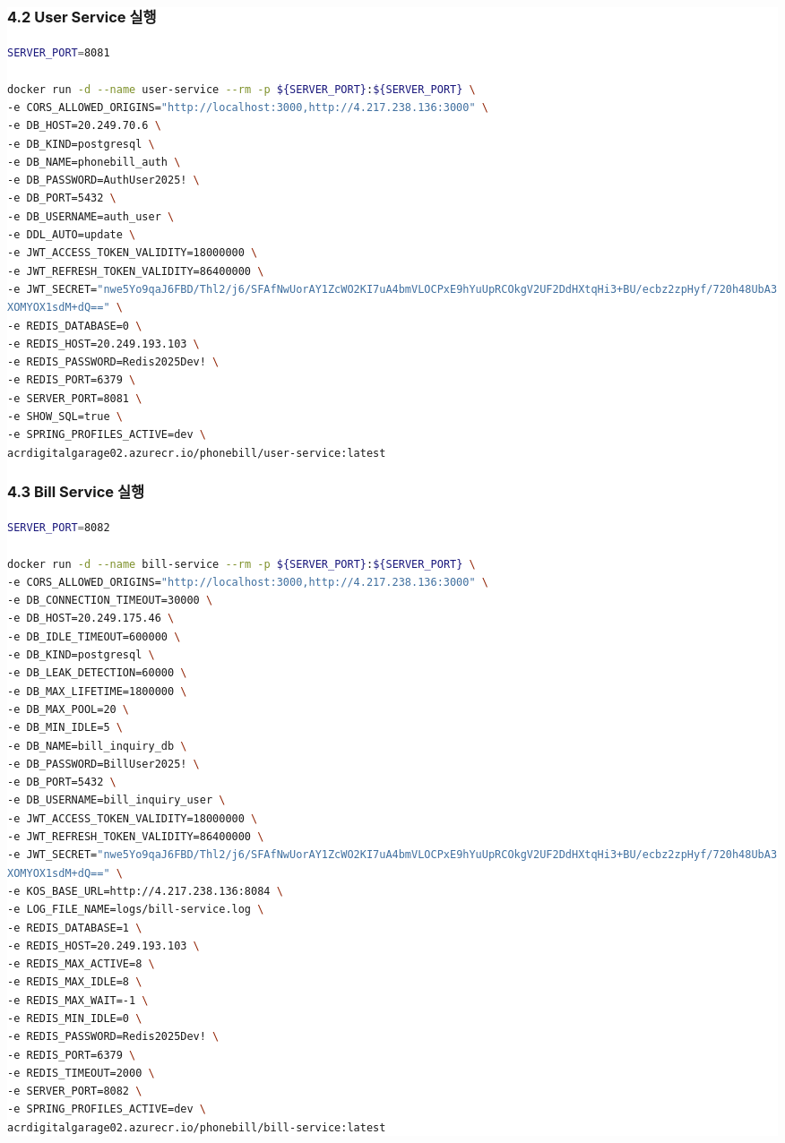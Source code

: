 ### 4.2 User Service 실행
```bash
SERVER_PORT=8081

docker run -d --name user-service --rm -p ${SERVER_PORT}:${SERVER_PORT} \
-e CORS_ALLOWED_ORIGINS="http://localhost:3000,http://4.217.238.136:3000" \
-e DB_HOST=20.249.70.6 \
-e DB_KIND=postgresql \
-e DB_NAME=phonebill_auth \
-e DB_PASSWORD=AuthUser2025! \
-e DB_PORT=5432 \
-e DB_USERNAME=auth_user \
-e DDL_AUTO=update \
-e JWT_ACCESS_TOKEN_VALIDITY=18000000 \
-e JWT_REFRESH_TOKEN_VALIDITY=86400000 \
-e JWT_SECRET="nwe5Yo9qaJ6FBD/Thl2/j6/SFAfNwUorAY1ZcWO2KI7uA4bmVLOCPxE9hYuUpRCOkgV2UF2DdHXtqHi3+BU/ecbz2zpHyf/720h48UbA3XOMYOX1sdM+dQ==" \
-e REDIS_DATABASE=0 \
-e REDIS_HOST=20.249.193.103 \
-e REDIS_PASSWORD=Redis2025Dev! \
-e REDIS_PORT=6379 \
-e SERVER_PORT=8081 \
-e SHOW_SQL=true \
-e SPRING_PROFILES_ACTIVE=dev \
acrdigitalgarage02.azurecr.io/phonebill/user-service:latest
```

### 4.3 Bill Service 실행
```bash
SERVER_PORT=8082

docker run -d --name bill-service --rm -p ${SERVER_PORT}:${SERVER_PORT} \
-e CORS_ALLOWED_ORIGINS="http://localhost:3000,http://4.217.238.136:3000" \
-e DB_CONNECTION_TIMEOUT=30000 \
-e DB_HOST=20.249.175.46 \
-e DB_IDLE_TIMEOUT=600000 \
-e DB_KIND=postgresql \
-e DB_LEAK_DETECTION=60000 \
-e DB_MAX_LIFETIME=1800000 \
-e DB_MAX_POOL=20 \
-e DB_MIN_IDLE=5 \
-e DB_NAME=bill_inquiry_db \
-e DB_PASSWORD=BillUser2025! \
-e DB_PORT=5432 \
-e DB_USERNAME=bill_inquiry_user \
-e JWT_ACCESS_TOKEN_VALIDITY=18000000 \
-e JWT_REFRESH_TOKEN_VALIDITY=86400000 \
-e JWT_SECRET="nwe5Yo9qaJ6FBD/Thl2/j6/SFAfNwUorAY1ZcWO2KI7uA4bmVLOCPxE9hYuUpRCOkgV2UF2DdHXtqHi3+BU/ecbz2zpHyf/720h48UbA3XOMYOX1sdM+dQ==" \
-e KOS_BASE_URL=http://4.217.238.136:8084 \
-e LOG_FILE_NAME=logs/bill-service.log \
-e REDIS_DATABASE=1 \
-e REDIS_HOST=20.249.193.103 \
-e REDIS_MAX_ACTIVE=8 \
-e REDIS_MAX_IDLE=8 \
-e REDIS_MAX_WAIT=-1 \
-e REDIS_MIN_IDLE=0 \
-e REDIS_PASSWORD=Redis2025Dev! \
-e REDIS_PORT=6379 \
-e REDIS_TIMEOUT=2000 \
-e SERVER_PORT=8082 \
-e SPRING_PROFILES_ACTIVE=dev \
acrdigitalgarage02.azurecr.io/phonebill/bill-service:latest
```